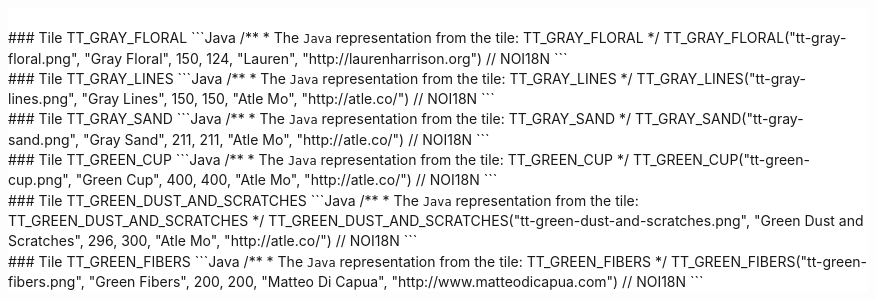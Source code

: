 <br />
### Tile TT_GRAY_FLORAL<a name="TT_GRAY_FLORAL" />
```Java
/**
 * The <code>Java</code> representation from the tile: TT_GRAY_FLORAL
 */
TT_GRAY_FLORAL("tt-gray-floral.png", "Gray Floral", 150, 124, "Lauren", "http://laurenharrison.org") // NOI18N
```

<br />
### Tile TT_GRAY_LINES<a name="TT_GRAY_LINES" />
```Java
/**
 * The <code>Java</code> representation from the tile: TT_GRAY_LINES
 */
TT_GRAY_LINES("tt-gray-lines.png", "Gray Lines", 150, 150, "Atle Mo", "http://atle.co/") // NOI18N
```

<br />
### Tile TT_GRAY_SAND<a name="TT_GRAY_SAND" />
```Java
/**
 * The <code>Java</code> representation from the tile: TT_GRAY_SAND
 */
TT_GRAY_SAND("tt-gray-sand.png", "Gray Sand", 211, 211, "Atle Mo", "http://atle.co/") // NOI18N
```

<br />
### Tile TT_GREEN_CUP<a name="TT_GREEN_CUP" />
```Java
/**
 * The <code>Java</code> representation from the tile: TT_GREEN_CUP
 */
TT_GREEN_CUP("tt-green-cup.png", "Green Cup", 400, 400, "Atle Mo", "http://atle.co/") // NOI18N
```

<br />
### Tile TT_GREEN_DUST_AND_SCRATCHES<a name="TT_GREEN_DUST_AND_SCRATCHES" />
```Java
/**
 * The <code>Java</code> representation from the tile: TT_GREEN_DUST_AND_SCRATCHES
 */
TT_GREEN_DUST_AND_SCRATCHES("tt-green-dust-and-scratches.png", "Green Dust and Scratches", 296, 300, "Atle Mo", "http://atle.co/") // NOI18N
```

<br />
### Tile TT_GREEN_FIBERS<a name="TT_GREEN_FIBERS" />
```Java
/**
 * The <code>Java</code> representation from the tile: TT_GREEN_FIBERS
 */
TT_GREEN_FIBERS("tt-green-fibers.png", "Green Fibers", 200, 200, "Matteo Di Capua", "http://www.matteodicapua.com") // NOI18N
```
